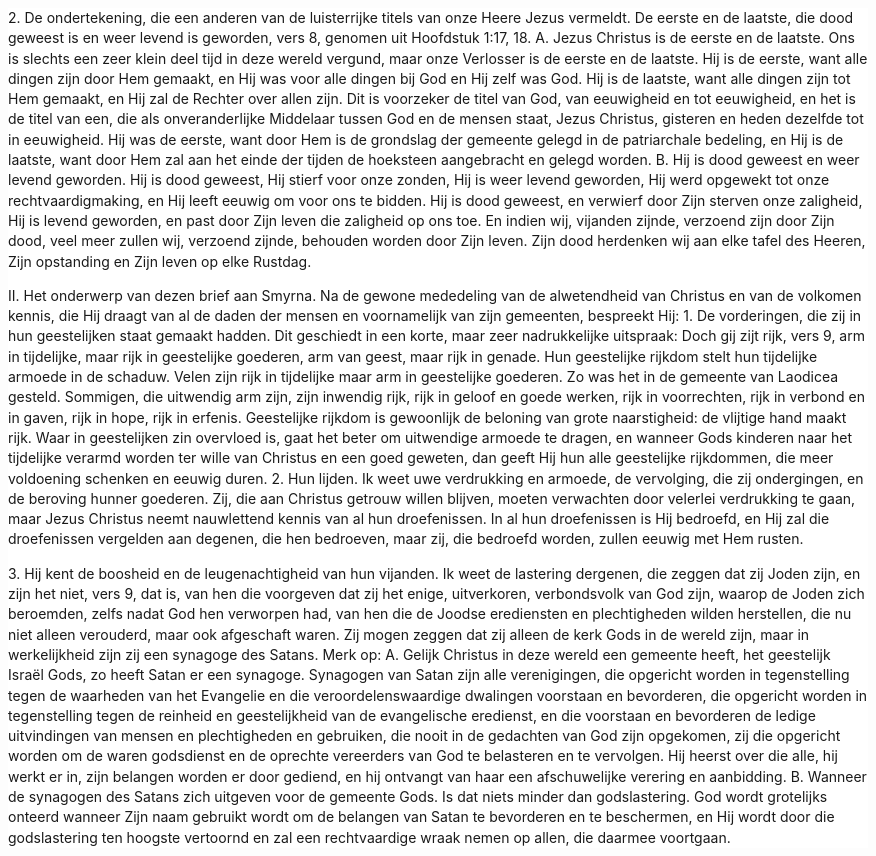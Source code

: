 2\. De ondertekening, die een anderen van de luisterrijke titels van onze Heere Jezus vermeldt. De eerste en de laatste, die dood geweest is en weer levend is geworden, vers 8, genomen uit Hoofdstuk 1:17, 18. 
A. Jezus Christus is de eerste en de laatste. Ons is slechts een zeer klein deel tijd in deze wereld vergund, maar onze Verlosser is de eerste en de laatste. Hij is de eerste, want alle dingen zijn door Hem gemaakt, en Hij was voor alle dingen bij God en Hij zelf was God. Hij is de laatste, want alle dingen zijn tot Hem gemaakt, en Hij zal de Rechter over allen zijn. Dit is voorzeker de titel van God, van eeuwigheid en tot eeuwigheid, en het is de titel van een, die als onveranderlijke Middelaar tussen God en de mensen staat, Jezus Christus, gisteren en heden dezelfde tot in eeuwigheid. Hij was de eerste, want door Hem is de grondslag der gemeente gelegd in de patriarchale bedeling, en Hij is de laatste, want door Hem zal aan het einde der tijden de hoeksteen aangebracht en gelegd worden. 
B. Hij is dood geweest en weer levend geworden. Hij is dood geweest, Hij stierf voor onze zonden, Hij is weer levend geworden, Hij werd opgewekt tot onze rechtvaardigmaking, en Hij leeft eeuwig om voor ons te bidden. Hij is dood geweest, en verwierf door Zijn sterven onze zaligheid, Hij is levend geworden, en past door Zijn leven die zaligheid op ons toe. En indien wij, vijanden zijnde, verzoend zijn door Zijn dood, veel meer zullen wij, verzoend zijnde, behouden worden door Zijn leven. Zijn dood herdenken wij aan elke tafel des Heeren, Zijn opstanding en Zijn leven op elke Rustdag. 

II. Het onderwerp van dezen brief aan Smyrna. Na de gewone mededeling van de alwetendheid van Christus en van de volkomen kennis, die Hij draagt van al de daden der mensen en voornamelijk van zijn gemeenten, bespreekt Hij: 
1\. De vorderingen, die zij in hun geestelijken staat gemaakt hadden. Dit geschiedt in een korte, maar zeer nadrukkelijke uitspraak: Doch gij zijt rijk, vers 9, arm in tijdelijke, maar rijk in geestelijke goederen, arm van geest, maar rijk in genade. Hun geestelijke rijkdom stelt hun tijdelijke armoede in de schaduw. Velen zijn rijk in tijdelijke maar arm in geestelijke goederen. Zo was het in de gemeente van Laodicea gesteld. Sommigen, die uitwendig arm zijn, zijn inwendig rijk, rijk in geloof en goede werken, rijk in voorrechten, rijk in verbond en in gaven, rijk in hope, rijk in erfenis. Geestelijke rijkdom is gewoonlijk de beloning van grote naarstigheid: de vlijtige hand maakt rijk. Waar in geestelijken zin overvloed is, gaat het beter om uitwendige armoede te dragen, en wanneer Gods kinderen naar het tijdelijke verarmd worden ter wille van Christus en een goed geweten, dan geeft Hij hun alle geestelijke rijkdommen, die meer voldoening schenken en eeuwig duren. 
2\. Hun lijden. Ik weet uwe verdrukking en armoede, de vervolging, die zij ondergingen, en de beroving hunner goederen. Zij, die aan Christus getrouw willen blijven, moeten verwachten door velerlei verdrukking te gaan, maar Jezus Christus neemt nauwlettend kennis van al hun droefenissen. In al hun droefenissen is Hij bedroefd, en Hij zal die droefenissen vergelden aan degenen, die hen bedroeven, maar zij, die bedroefd worden, zullen eeuwig met Hem rusten. 

3\. Hij kent de boosheid en de leugenachtigheid van hun vijanden. Ik weet de lastering dergenen, die zeggen dat zij Joden zijn, en zijn het niet, vers 9, dat is, van hen die voorgeven dat zij het enige, uitverkoren, verbondsvolk van God zijn, waarop de Joden zich beroemden, zelfs nadat God hen verworpen had, van hen die de Joodse erediensten en plechtigheden wilden herstellen, die nu niet alleen verouderd, maar ook afgeschaft waren. Zij mogen zeggen dat zij alleen de kerk Gods in de wereld zijn, maar in werkelijkheid zijn zij een synagoge des Satans. 
Merk op: 
A. Gelijk Christus in deze wereld een gemeente heeft, het geestelijk Israël Gods, zo heeft Satan er een synagoge. Synagogen van Satan zijn alle verenigingen, die opgericht worden in tegenstelling tegen de waarheden van het Evangelie en die veroordelenswaardige dwalingen voorstaan en bevorderen, die opgericht worden in tegenstelling tegen de reinheid en geestelijkheid van de evangelische eredienst, en die voorstaan en bevorderen de ledige uitvindingen van mensen en plechtigheden en gebruiken, die nooit in de gedachten van God zijn opgekomen, zij die opgericht worden om de waren godsdienst en de oprechte vereerders van God te belasteren en te vervolgen. Hij heerst over die alle, hij werkt er in, zijn belangen worden er door gediend, en hij ontvangt van haar een afschuwelijke verering en aanbidding. 
B. Wanneer de synagogen des Satans zich uitgeven voor de gemeente Gods. Is dat niets minder dan godslastering. God wordt grotelijks onteerd wanneer Zijn naam gebruikt wordt om de belangen van Satan te bevorderen en te beschermen, en Hij wordt door die godslastering ten hoogste vertoornd en zal een rechtvaardige wraak nemen op allen, die daarmee voortgaan. 
